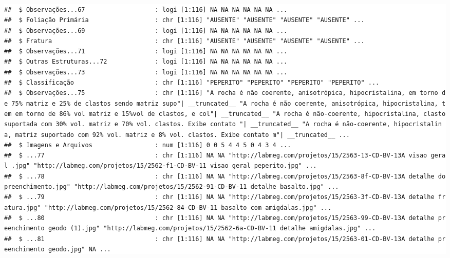     ##  $ Observações...67                   : logi [1:116] NA NA NA NA NA NA ...
    ##  $ Foliação Primária                  : chr [1:116] "AUSENTE" "AUSENTE" "AUSENTE" "AUSENTE" ...
    ##  $ Observações...69                   : logi [1:116] NA NA NA NA NA NA ...
    ##  $ Fratura                            : chr [1:116] "AUSENTE" "AUSENTE" "AUSENTE" "AUSENTE" ...
    ##  $ Observações...71                   : logi [1:116] NA NA NA NA NA NA ...
    ##  $ Outras Estruturas...72             : logi [1:116] NA NA NA NA NA NA ...
    ##  $ Observações...73                   : logi [1:116] NA NA NA NA NA NA ...
    ##  $ Classificação                      : chr [1:116] "PEPERITO" "PEPERITO" "PEPERITO" "PEPERITO" ...
    ##  $ Observações...75                   : chr [1:116] "A rocha é não coerente, anisotrópica, hipocristalina, em torno de 75% matriz e 25% de clastos sendo matriz supo"| __truncated__ "A rocha é não coerente, anisotrópica, hipocristalina, tem em torno de 86% vol matriz e 15%vol de clastos, e col"| __truncated__ "A rocha é não-coerente, hipocristalina, clasto suportada com 30% vol. matriz e 70% vol. clastos. Exibe contato "| __truncated__ "A rocha é não-coerente, hipocristalina, matriz suportado com 92% vol. matriz e 8% vol. clastos. Exibe contato m"| __truncated__ ...
    ##  $ Imagens e Arquivos                 : num [1:116] 0 0 5 4 4 5 0 4 3 4 ...
    ##  $ ...77                              : chr [1:116] NA NA "http://labmeg.com/projetos/15/2563-13-CD-BV-13A visao geral .jpg" "http://labmeg.com/projetos/15/2562-f1-CD-BV-11 visao geral peperito.jpg" ...
    ##  $ ...78                              : chr [1:116] NA NA "http://labmeg.com/projetos/15/2563-8f-CD-BV-13A detalhe do preenchimento.jpg" "http://labmeg.com/projetos/15/2562-91-CD-BV-11 detalhe basalto.jpg" ...
    ##  $ ...79                              : chr [1:116] NA NA "http://labmeg.com/projetos/15/2563-3f-CD-BV-13A detalhe fratura.jpg" "http://labmeg.com/projetos/15/2562-84-CD-BV-11 basalto com amigdalas.jpg" ...
    ##  $ ...80                              : chr [1:116] NA NA "http://labmeg.com/projetos/15/2563-99-CD-BV-13A detalhe preenchimento geodo (1).jpg" "http://labmeg.com/projetos/15/2562-6a-CD-BV-11 detalhe amigdalas.jpg" ...
    ##  $ ...81                              : chr [1:116] NA NA "http://labmeg.com/projetos/15/2563-01-CD-BV-13A detalhe preenchimento geodo.jpg" NA ...
